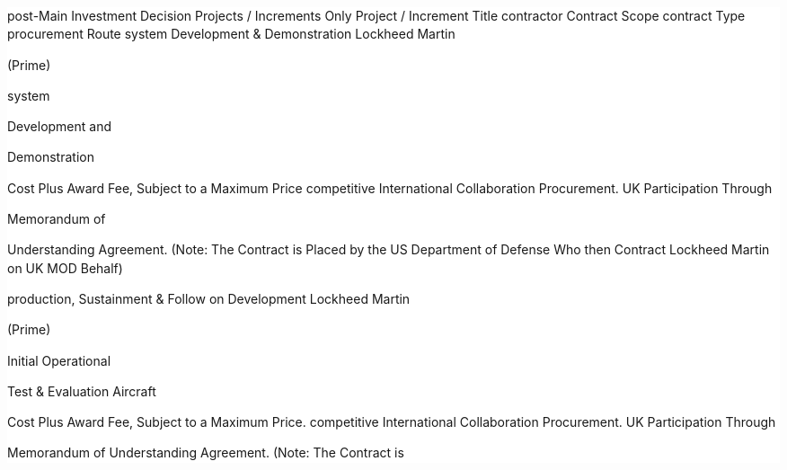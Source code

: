 <tr>
<td Colspan="5">post-Main Investment Decision Projects /
Increments Only</Td>
</Tr>
<tr>
<td>
Project / Increment Title
</Td>
<td>contractor</Td>
<td>
Contract Scope
</Td>
<td>contract Type</Td>
<td>procurement Route</Td>
</Tr>
<tr>
<td>system Development &amp;
Demonstration</Td>
<td>
Lockheed Martin

(Prime)</Td>
<td>system

Development and

Demonstration</Td>
<td>
Cost Plus Award Fee, Subject to a Maximum Price
</Td>
<td>competitive International Collaboration Procurement. UK Participation Through

Memorandum of

Understanding Agreement. (Note:
The Contract is Placed by the US Department of Defense Who then Contract Lockheed Martin on UK MOD Behalf)</Td>
</Tr>
<tr>
<td>production, Sustainment &amp;
Follow on Development</Td>
<td>
Lockheed Martin

(Prime)</Td>
<td>
Initial Operational

Test &amp; Evaluation Aircraft</Td>
<td>
Cost Plus Award Fee, Subject to a Maximum Price.
</Td>
<td>competitive International Collaboration Procurement. UK Participation Through

Memorandum of Understanding Agreement. (Note: The Contract is

